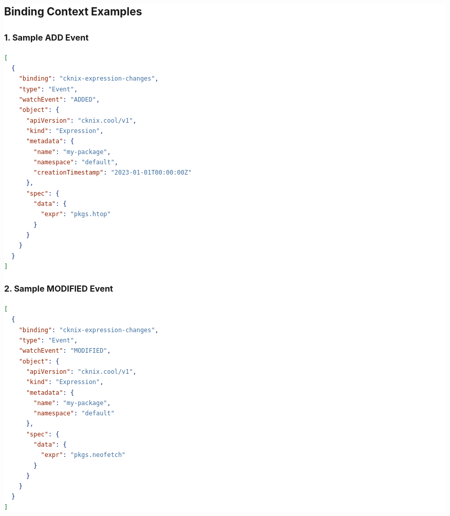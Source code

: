 ## Binding Context Examples

### 1. Sample ADD Event

```json
[
  {
    "binding": "cknix-expression-changes",
    "type": "Event",
    "watchEvent": "ADDED",
    "object": {
      "apiVersion": "cknix.cool/v1",
      "kind": "Expression",
      "metadata": {
        "name": "my-package",
        "namespace": "default",
        "creationTimestamp": "2023-01-01T00:00:00Z"
      },
      "spec": {
        "data": {
          "expr": "pkgs.htop"
        }
      }
    }
  }
]
```

### 2. Sample MODIFIED Event

```json
[
  {
    "binding": "cknix-expression-changes",
    "type": "Event",
    "watchEvent": "MODIFIED",
    "object": {
      "apiVersion": "cknix.cool/v1",
      "kind": "Expression",
      "metadata": {
        "name": "my-package",
        "namespace": "default"
      },
      "spec": {
        "data": {
          "expr": "pkgs.neofetch"
        }
      }
    }
  }
]
```
